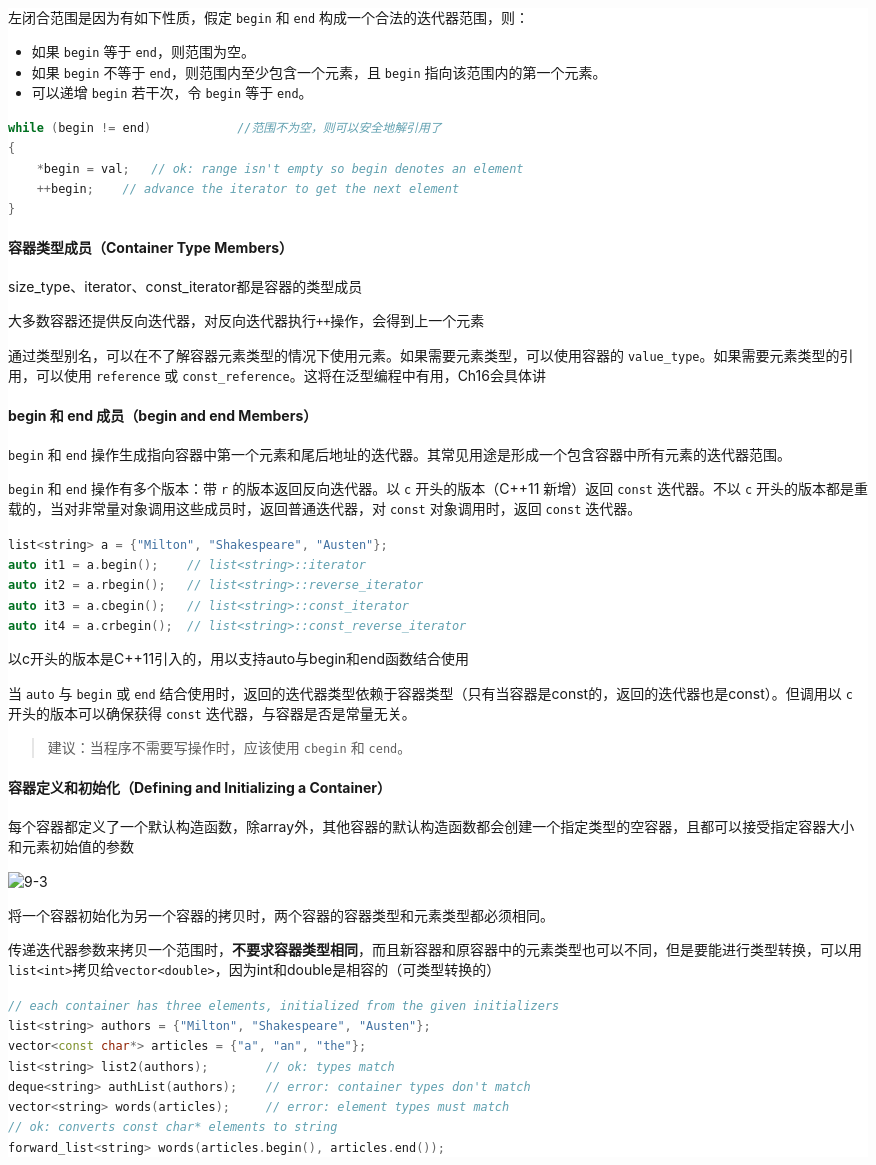 左闭合范围是因为有如下性质，假定 `begin` 和 `end` 构成一个合法的迭代器范围，则：

- 如果 `begin` 等于 `end`，则范围为空。
- 如果 `begin` 不等于 `end`，则范围内至少包含一个元素，且 `begin` 指向该范围内的第一个元素。
- 可以递增 `begin` 若干次，令 `begin` 等于 `end`。

```c++
while (begin != end)			//范围不为空，则可以安全地解引用了
{
    *begin = val;   // ok: range isn't empty so begin denotes an element
    ++begin;    // advance the iterator to get the next element
}
```

#### 容器类型成员（Container Type Members）

size_type、iterator、const_iterator都是容器的类型成员

大多数容器还提供反向迭代器，对反向迭代器执行`++`操作，会得到上一个元素

通过类型别名，可以在不了解容器元素类型的情况下使用元素。如果需要元素类型，可以使用容器的 `value_type`。如果需要元素类型的引用，可以使用 `reference` 或 `const_reference`。这将在泛型编程中有用，Ch16会具体讲

#### begin 和 end 成员（begin and end Members）

`begin` 和 `end` 操作生成指向容器中第一个元素和尾后地址的迭代器。其常见用途是形成一个包含容器中所有元素的迭代器范围。

`begin` 和 `end` 操作有多个版本：带 `r` 的版本返回反向迭代器。以 `c` 开头的版本（C++11 新增）返回 `const` 迭代器。不以 `c` 开头的版本都是重载的，当对非常量对象调用这些成员时，返回普通迭代器，对 `const` 对象调用时，返回 `const` 迭代器。

```c++
list<string> a = {"Milton", "Shakespeare", "Austen"};
auto it1 = a.begin();    // list<string>::iterator
auto it2 = a.rbegin();   // list<string>::reverse_iterator
auto it3 = a.cbegin();   // list<string>::const_iterator
auto it4 = a.crbegin();  // list<string>::const_reverse_iterator
```

以c开头的版本是C++11引入的，用以支持auto与begin和end函数结合使用

当 `auto` 与 `begin` 或 `end` 结合使用时，返回的迭代器类型依赖于容器类型（只有当容器是const的，返回的迭代器也是const）。但调用以 `c` 开头的版本可以确保获得 `const` 迭代器，与容器是否是常量无关。

> 建议：当程序不需要写操作时，应该使用 `cbegin` 和 `cend`。

#### 容器定义和初始化（Defining and Initializing a Container）

每个容器都定义了一个默认构造函数，除array外，其他容器的默认构造函数都会创建一个指定类型的空容器，且都可以接受指定容器大小和元素初始值的参数

![9-3](https://tva1.sinaimg.cn/large/006y8mN6ly1g72vjhwwonj30kz0b5dl8.jpg)

将一个容器初始化为另一个容器的拷贝时，两个容器的容器类型和元素类型都必须相同。

传递迭代器参数来拷贝一个范围时，**不要求容器类型相同**，而且新容器和原容器中的元素类型也可以不同，但是要能进行类型转换，可以用`list<int>`拷贝给`vector<double>`，因为int和double是相容的（可类型转换的）

```c++
// each container has three elements, initialized from the given initializers
list<string> authors = {"Milton", "Shakespeare", "Austen"};
vector<const char*> articles = {"a", "an", "the"};
list<string> list2(authors);        // ok: types match
deque<string> authList(authors);    // error: container types don't match
vector<string> words(articles);     // error: element types must match
// ok: converts const char* elements to string
forward_list<string> words(articles.begin(), articles.end());
```
